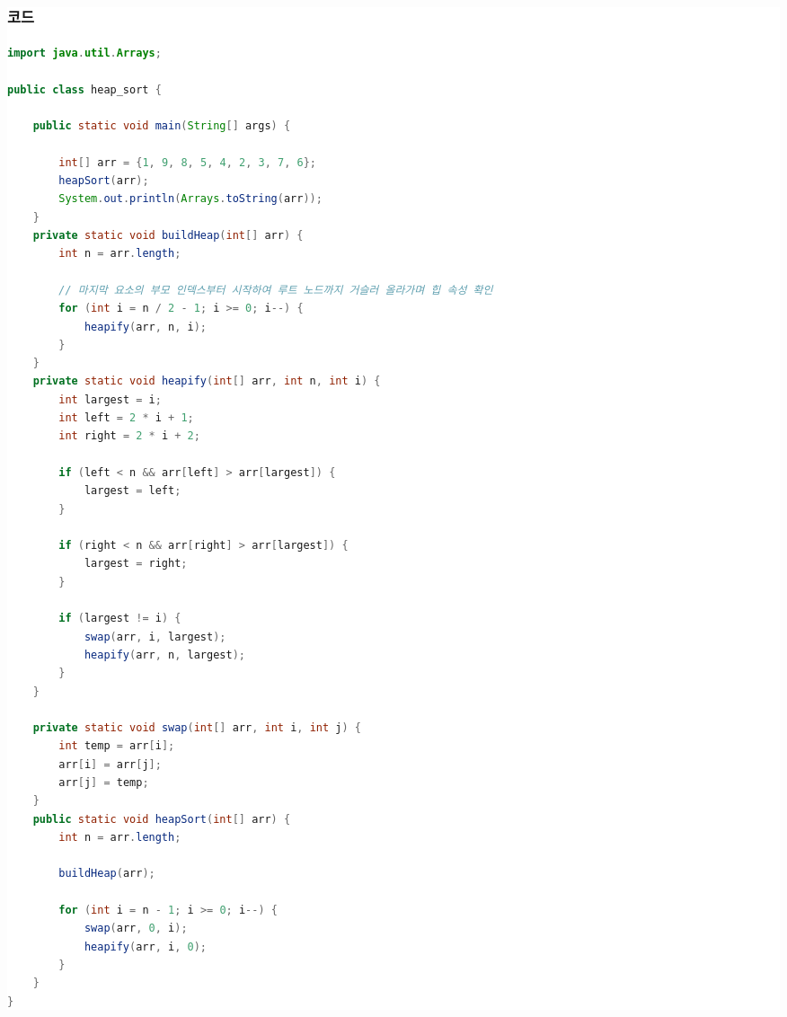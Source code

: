 ### 코드
```java
import java.util.Arrays;

public class heap_sort {

	public static void main(String[] args) {

		int[] arr = {1, 9, 8, 5, 4, 2, 3, 7, 6};
		heapSort(arr);
		System.out.println(Arrays.toString(arr));
	}
	private static void buildHeap(int[] arr) {
	    int n = arr.length;
	    
	    // 마지막 요소의 부모 인덱스부터 시작하여 루트 노드까지 거슬러 올라가며 힙 속성 확인
	    for (int i = n / 2 - 1; i >= 0; i--) {
	        heapify(arr, n, i);
	    }
	}
	private static void heapify(int[] arr, int n, int i) {
	    int largest = i;
	    int left = 2 * i + 1;
	    int right = 2 * i + 2;

	    if (left < n && arr[left] > arr[largest]) {
	        largest = left;
	    }

	    if (right < n && arr[right] > arr[largest]) {
	        largest = right;
	    }

	    if (largest != i) {
	        swap(arr, i, largest);
	        heapify(arr, n, largest);
	    }
	}

	private static void swap(int[] arr, int i, int j) {
	    int temp = arr[i];
	    arr[i] = arr[j];
	    arr[j] = temp;
	}
	public static void heapSort(int[] arr) {
	    int n = arr.length;

	    buildHeap(arr);

	    for (int i = n - 1; i >= 0; i--) {
	        swap(arr, 0, i);
	        heapify(arr, i, 0);
	    }
	}
}
```
